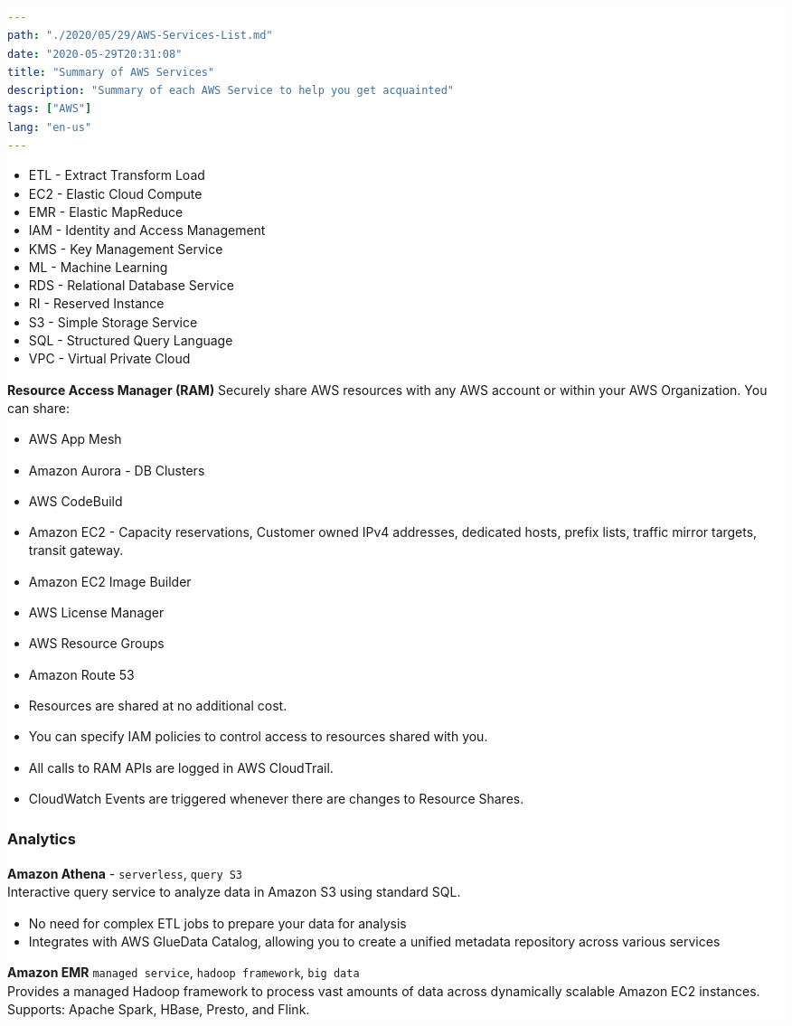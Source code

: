 ```yaml
---
path: "./2020/05/29/AWS-Services-List.md"
date: "2020-05-29T20:31:08"
title: "Summary of AWS Services"
description: "Summary of each AWS Service to help you get acquainted"
tags: ["AWS"]
lang: "en-us"
---
```


- ETL - Extract Transform Load
- EC2 - Elastic Cloud Compute
- EMR - Elastic MapReduce
- IAM - Identity and Access Management
- KMS - Key Management Service
- ML - Machine Learning
- RDS - Relational Database Service
- RI - Reserved Instance
- S3 - Simple Storage Service
- SQL - Structured Query Language
- VPC - Virtual Private Cloud

__Resource Access Manager (RAM)__ Securely share AWS resources with any AWS
account or within your AWS Organization. You can share:

- AWS App Mesh
- Amazon Aurora - DB Clusters
- AWS CodeBuild
- Amazon EC2 - Capacity reservations, Customer owned IPv4 addresses, dedicated
hosts, prefix lists, traffic mirror targets, transit gateway.
- Amazon EC2 Image Builder
- AWS License Manager
- AWS Resource Groups
- Amazon Route 53

- Resources are shared at no additional cost.
- You can specify IAM policies to control access to resources shared with you.
- All calls to RAM APIs are logged in AWS CloudTrail.
- CloudWatch Events are triggered whenever there are changes to Resource Shares.

### Analytics ###

__Amazon Athena__ - `serverless`, `query S3`
<br/>Interactive query service to analyze data in Amazon S3 using standard SQL.

- No need for complex ETL jobs to prepare your data for analysis
- Integrates with AWS GlueData Catalog, allowing you to create a unified
metadata repository across various services

__Amazon EMR__ `managed service`, `hadoop framework`, `big data`
<br/>Provides a managed Hadoop framework to process vast amounts of data across
dynamically scalable Amazon EC2 instances. Supports: Apache Spark, HBase, Presto, and Flink.

